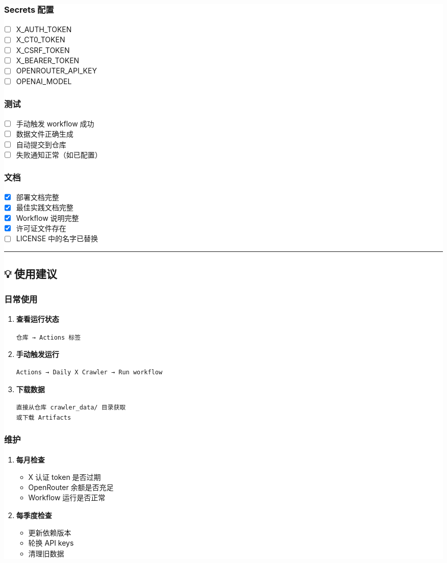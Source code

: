 ### Secrets 配置
- [ ] X_AUTH_TOKEN
- [ ] X_CT0_TOKEN
- [ ] X_CSRF_TOKEN
- [ ] X_BEARER_TOKEN
- [ ] OPENROUTER_API_KEY
- [ ] OPENAI_MODEL

### 测试
- [ ] 手动触发 workflow 成功
- [ ] 数据文件正确生成
- [ ] 自动提交到仓库
- [ ] 失败通知正常（如已配置）

### 文档
- [x] 部署文档完整
- [x] 最佳实践文档完整
- [x] Workflow 说明完整
- [x] 许可证文件存在
- [ ] LICENSE 中的名字已替换

---

## 💡 使用建议

### 日常使用

1. **查看运行状态**
   ```
   仓库 → Actions 标签
   ```

2. **手动触发运行**
   ```
   Actions → Daily X Crawler → Run workflow
   ```

3. **下载数据**
   ```
   直接从仓库 crawler_data/ 目录获取
   或下载 Artifacts
   ```

### 维护

1. **每月检查**
   - X 认证 token 是否过期
   - OpenRouter 余额是否充足
   - Workflow 运行是否正常

2. **每季度检查**
   - 更新依赖版本
   - 轮换 API keys
   - 清理旧数据

